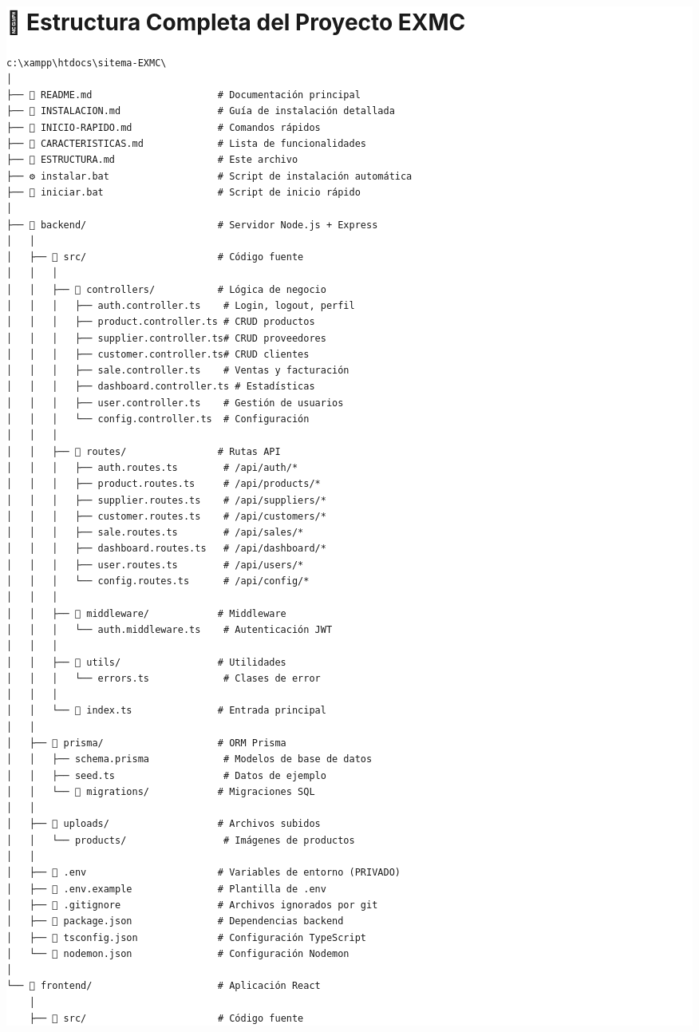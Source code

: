# 📂 Estructura Completa del Proyecto EXMC

```
c:\xampp\htdocs\sitema-EXMC\
│
├── 📄 README.md                      # Documentación principal
├── 📄 INSTALACION.md                 # Guía de instalación detallada
├── 📄 INICIO-RAPIDO.md               # Comandos rápidos
├── 📄 CARACTERISTICAS.md             # Lista de funcionalidades
├── 📄 ESTRUCTURA.md                  # Este archivo
├── ⚙️ instalar.bat                   # Script de instalación automática
├── 🚀 iniciar.bat                    # Script de inicio rápido
│
├── 📁 backend/                       # Servidor Node.js + Express
│   │
│   ├── 📁 src/                       # Código fuente
│   │   │
│   │   ├── 📁 controllers/           # Lógica de negocio
│   │   │   ├── auth.controller.ts    # Login, logout, perfil
│   │   │   ├── product.controller.ts # CRUD productos
│   │   │   ├── supplier.controller.ts# CRUD proveedores
│   │   │   ├── customer.controller.ts# CRUD clientes
│   │   │   ├── sale.controller.ts    # Ventas y facturación
│   │   │   ├── dashboard.controller.ts # Estadísticas
│   │   │   ├── user.controller.ts    # Gestión de usuarios
│   │   │   └── config.controller.ts  # Configuración
│   │   │
│   │   ├── 📁 routes/                # Rutas API
│   │   │   ├── auth.routes.ts        # /api/auth/*
│   │   │   ├── product.routes.ts     # /api/products/*
│   │   │   ├── supplier.routes.ts    # /api/suppliers/*
│   │   │   ├── customer.routes.ts    # /api/customers/*
│   │   │   ├── sale.routes.ts        # /api/sales/*
│   │   │   ├── dashboard.routes.ts   # /api/dashboard/*
│   │   │   ├── user.routes.ts        # /api/users/*
│   │   │   └── config.routes.ts      # /api/config/*
│   │   │
│   │   ├── 📁 middleware/            # Middleware
│   │   │   └── auth.middleware.ts    # Autenticación JWT
│   │   │
│   │   ├── 📁 utils/                 # Utilidades
│   │   │   └── errors.ts             # Clases de error
│   │   │
│   │   └── 📄 index.ts               # Entrada principal
│   │
│   ├── 📁 prisma/                    # ORM Prisma
│   │   ├── schema.prisma             # Modelos de base de datos
│   │   ├── seed.ts                   # Datos de ejemplo
│   │   └── 📁 migrations/            # Migraciones SQL
│   │
│   ├── 📁 uploads/                   # Archivos subidos
│   │   └── products/                 # Imágenes de productos
│   │
│   ├── 📄 .env                       # Variables de entorno (PRIVADO)
│   ├── 📄 .env.example               # Plantilla de .env
│   ├── 📄 .gitignore                 # Archivos ignorados por git
│   ├── 📄 package.json               # Dependencias backend
│   ├── 📄 tsconfig.json              # Configuración TypeScript
│   └── 📄 nodemon.json               # Configuración Nodemon
│
└── 📁 frontend/                      # Aplicación React
    │
    ├── 📁 src/                       # Código fuente
```